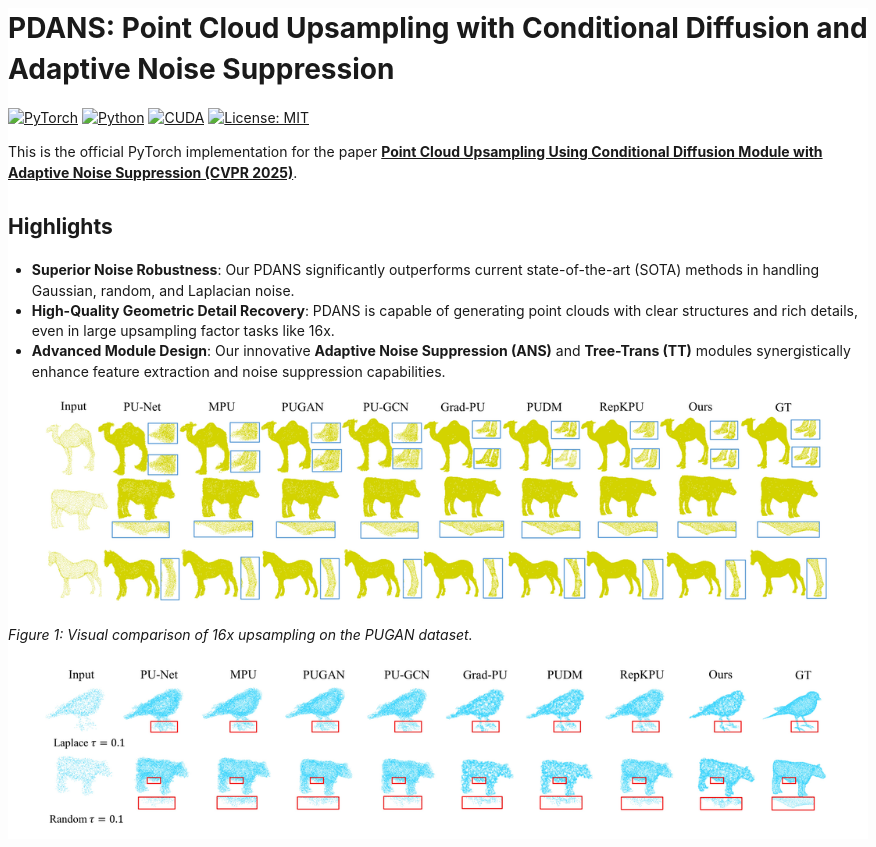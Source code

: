 # PDANS: Point Cloud Upsampling with Conditional Diffusion and Adaptive Noise Suppression

[![PyTorch](https://img.shields.io/badge/PyTorch-2.0.0+-ee4c2c?logo=pytorch)](https://pytorch.org/)
[![Python](https://img.shields.io/badge/Python-3.8+-3776AB?logo=python)](https://www.python.org/)
[![CUDA](https://img.shields.io/badge/CUDA-11.8+-76B900?logo=nvidia)](https://developer.nvidia.com/cuda-toolkit)
[![License: MIT](https://img.shields.io/badge/License-MIT-yellow.svg)](https://opensource.org/licenses/MIT)

This is the official PyTorch implementation for the paper **[Point Cloud Upsampling Using Conditional Diffusion Module with Adaptive Noise Suppression (CVPR 2025)](https://github.com/Baty2023/PDANS)**.

## Highlights

- **Superior Noise Robustness**: Our PDANS significantly outperforms current state-of-the-art (SOTA) methods in handling Gaussian, random, and Laplacian noise.
- **High-Quality Geometric Detail Recovery**: PDANS is capable of generating point clouds with clear structures and rich details, even in large upsampling factor tasks like 16x.
- **Advanced Module Design**: Our innovative **Adaptive Noise Suppression (ANS)** and **Tree-Trans (TT)** modules synergistically enhance feature extraction and noise suppression capabilities.

<p align="center">
  <img src="assets/image4.jpg" width="800" />

  <em>Figure 1: Visual comparison of 16x upsampling on the PUGAN dataset.</em>
</p>
<p align="center">
  <img src="assets/image5.jpg" width="800" />
